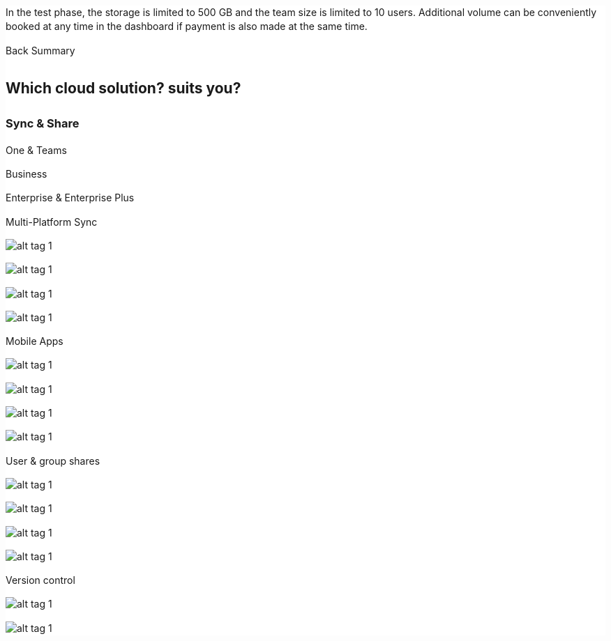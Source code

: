 In the test phase, the storage is limited to 500 GB and the team size is limited to 10 users. Additional volume can be conveniently booked at any time in the dashboard if payment is also made at the same time.

Back Summary

Which cloud solution? suits you?
--------------------------------

### Sync & Share

One & Teams

Business

Enterprise & Enterprise Plus

Multi-Platform Sync

![alt tag 1](/build/images/pages/products/check-green-full.b8ee64b5.svg)

![alt tag 1](/build/images/pages/products/check-green-full.b8ee64b5.svg)

![alt tag 1](/build/images/pages/products/check-green-full.b8ee64b5.svg)

![alt tag 1](/build/images/pages/products/check-green-full.b8ee64b5.svg)

Mobile Apps

![alt tag 1](/build/images/pages/products/check-green-full.b8ee64b5.svg)

![alt tag 1](/build/images/pages/products/check-green-full.b8ee64b5.svg)

![alt tag 1](/build/images/pages/products/check-green-full.b8ee64b5.svg)

![alt tag 1](/build/images/pages/products/check-green-full.b8ee64b5.svg)

User & group shares

![alt tag 1](/build/images/pages/products/check-green-full.b8ee64b5.svg)

![alt tag 1](/build/images/pages/products/check-green-full.b8ee64b5.svg)

![alt tag 1](/build/images/pages/products/check-green-full.b8ee64b5.svg)

![alt tag 1](/build/images/pages/products/check-green-full.b8ee64b5.svg)

Version control

![alt tag 1](/build/images/pages/products/check-green-full.b8ee64b5.svg)

![alt tag 1](/build/images/pages/products/check-green-full.b8ee64b5.svg)
